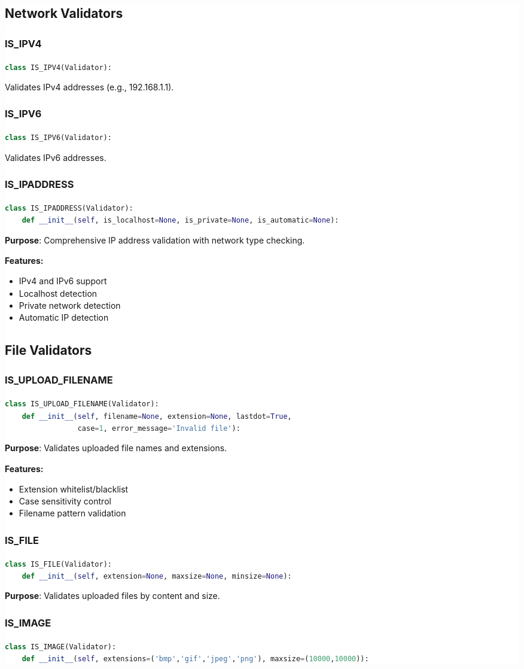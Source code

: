 ## Network Validators

### IS_IPV4
```python
class IS_IPV4(Validator):
```
Validates IPv4 addresses (e.g., 192.168.1.1).

### IS_IPV6
```python
class IS_IPV6(Validator):
```
Validates IPv6 addresses.

### IS_IPADDRESS
```python
class IS_IPADDRESS(Validator):
    def __init__(self, is_localhost=None, is_private=None, is_automatic=None):
```

**Purpose**: Comprehensive IP address validation with network type checking.

**Features:**
- IPv4 and IPv6 support
- Localhost detection
- Private network detection
- Automatic IP detection

## File Validators

### IS_UPLOAD_FILENAME
```python
class IS_UPLOAD_FILENAME(Validator):
    def __init__(self, filename=None, extension=None, lastdot=True,
                 case=1, error_message='Invalid file'):
```

**Purpose**: Validates uploaded file names and extensions.

**Features:**
- Extension whitelist/blacklist
- Case sensitivity control
- Filename pattern validation

### IS_FILE
```python
class IS_FILE(Validator):
    def __init__(self, extension=None, maxsize=None, minsize=None):
```

**Purpose**: Validates uploaded files by content and size.

### IS_IMAGE
```python
class IS_IMAGE(Validator):
    def __init__(self, extensions=('bmp','gif','jpeg','png'), maxsize=(10000,10000)):
```

